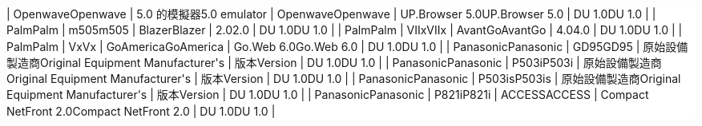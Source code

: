 |      <span data-ttu-id="dbc7f-295">Openwave</span><span class="sxs-lookup"><span data-stu-id="dbc7f-295">Openwave</span></span>       |                  <span data-ttu-id="dbc7f-296">5.0 的模擬器</span><span class="sxs-lookup"><span data-stu-id="dbc7f-296">5.0 emulator</span></span>                   |             <span data-ttu-id="dbc7f-297">Openwave</span><span class="sxs-lookup"><span data-stu-id="dbc7f-297">Openwave</span></span>              |              <span data-ttu-id="dbc7f-298">UP.Browser 5.0</span><span class="sxs-lookup"><span data-stu-id="dbc7f-298">UP.Browser 5.0</span></span>               |  <span data-ttu-id="dbc7f-299">DU 1.0</span><span class="sxs-lookup"><span data-stu-id="dbc7f-299">DU 1.0</span></span>  |
|        <span data-ttu-id="dbc7f-300">Palm</span><span class="sxs-lookup"><span data-stu-id="dbc7f-300">Palm</span></span>         |                      <span data-ttu-id="dbc7f-301">m505</span><span class="sxs-lookup"><span data-stu-id="dbc7f-301">m505</span></span>                       |              <span data-ttu-id="dbc7f-302">Blazer</span><span class="sxs-lookup"><span data-stu-id="dbc7f-302">Blazer</span></span>               |                    <span data-ttu-id="dbc7f-303">2.0</span><span class="sxs-lookup"><span data-stu-id="dbc7f-303">2.0</span></span>                    |  <span data-ttu-id="dbc7f-304">DU 1.0</span><span class="sxs-lookup"><span data-stu-id="dbc7f-304">DU 1.0</span></span>  |
|        <span data-ttu-id="dbc7f-305">Palm</span><span class="sxs-lookup"><span data-stu-id="dbc7f-305">Palm</span></span>         |                      <span data-ttu-id="dbc7f-306">VIIx</span><span class="sxs-lookup"><span data-stu-id="dbc7f-306">VIIx</span></span>                       |              <span data-ttu-id="dbc7f-307">AvantGo</span><span class="sxs-lookup"><span data-stu-id="dbc7f-307">AvantGo</span></span>              |                    <span data-ttu-id="dbc7f-308">4.0</span><span class="sxs-lookup"><span data-stu-id="dbc7f-308">4.0</span></span>                    |  <span data-ttu-id="dbc7f-309">DU 1.0</span><span class="sxs-lookup"><span data-stu-id="dbc7f-309">DU 1.0</span></span>  |
|        <span data-ttu-id="dbc7f-310">Palm</span><span class="sxs-lookup"><span data-stu-id="dbc7f-310">Palm</span></span>         |                       <span data-ttu-id="dbc7f-311">Vx</span><span class="sxs-lookup"><span data-stu-id="dbc7f-311">Vx</span></span>                        |             <span data-ttu-id="dbc7f-312">GoAmerica</span><span class="sxs-lookup"><span data-stu-id="dbc7f-312">GoAmerica</span></span>             |                <span data-ttu-id="dbc7f-313">Go.Web 6.0</span><span class="sxs-lookup"><span data-stu-id="dbc7f-313">Go.Web 6.0</span></span>                 |  <span data-ttu-id="dbc7f-314">DU 1.0</span><span class="sxs-lookup"><span data-stu-id="dbc7f-314">DU 1.0</span></span>  |
|      <span data-ttu-id="dbc7f-315">Panasonic</span><span class="sxs-lookup"><span data-stu-id="dbc7f-315">Panasonic</span></span>      |                      <span data-ttu-id="dbc7f-316">GD95</span><span class="sxs-lookup"><span data-stu-id="dbc7f-316">GD95</span></span>                       | <span data-ttu-id="dbc7f-317">原始設備製造商</span><span class="sxs-lookup"><span data-stu-id="dbc7f-317">Original Equipment Manufacturer's</span></span> |                  <span data-ttu-id="dbc7f-318">版本</span><span class="sxs-lookup"><span data-stu-id="dbc7f-318">Version</span></span>                  |  <span data-ttu-id="dbc7f-319">DU 1.0</span><span class="sxs-lookup"><span data-stu-id="dbc7f-319">DU 1.0</span></span>  |
|      <span data-ttu-id="dbc7f-320">Panasonic</span><span class="sxs-lookup"><span data-stu-id="dbc7f-320">Panasonic</span></span>      |                      <span data-ttu-id="dbc7f-321">P503i</span><span class="sxs-lookup"><span data-stu-id="dbc7f-321">P503i</span></span>                      | <span data-ttu-id="dbc7f-322">原始設備製造商</span><span class="sxs-lookup"><span data-stu-id="dbc7f-322">Original Equipment Manufacturer's</span></span> |                  <span data-ttu-id="dbc7f-323">版本</span><span class="sxs-lookup"><span data-stu-id="dbc7f-323">Version</span></span>                  |  <span data-ttu-id="dbc7f-324">DU 1.0</span><span class="sxs-lookup"><span data-stu-id="dbc7f-324">DU 1.0</span></span>  |
|      <span data-ttu-id="dbc7f-325">Panasonic</span><span class="sxs-lookup"><span data-stu-id="dbc7f-325">Panasonic</span></span>      |                     <span data-ttu-id="dbc7f-326">P503is</span><span class="sxs-lookup"><span data-stu-id="dbc7f-326">P503is</span></span>                      | <span data-ttu-id="dbc7f-327">原始設備製造商</span><span class="sxs-lookup"><span data-stu-id="dbc7f-327">Original Equipment Manufacturer's</span></span> |                  <span data-ttu-id="dbc7f-328">版本</span><span class="sxs-lookup"><span data-stu-id="dbc7f-328">Version</span></span>                  |  <span data-ttu-id="dbc7f-329">DU 1.0</span><span class="sxs-lookup"><span data-stu-id="dbc7f-329">DU 1.0</span></span>  |
|      <span data-ttu-id="dbc7f-330">Panasonic</span><span class="sxs-lookup"><span data-stu-id="dbc7f-330">Panasonic</span></span>      |                      <span data-ttu-id="dbc7f-331">P821i</span><span class="sxs-lookup"><span data-stu-id="dbc7f-331">P821i</span></span>                      |              <span data-ttu-id="dbc7f-332">ACCESS</span><span class="sxs-lookup"><span data-stu-id="dbc7f-332">ACCESS</span></span>               |           <span data-ttu-id="dbc7f-333">Compact NetFront 2.0</span><span class="sxs-lookup"><span data-stu-id="dbc7f-333">Compact NetFront 2.0</span></span>            |  <span data-ttu-id="dbc7f-334">DU 1.0</span><span class="sxs-lookup"><span data-stu-id="dbc7f-334">DU 1.0</span></span>  |
